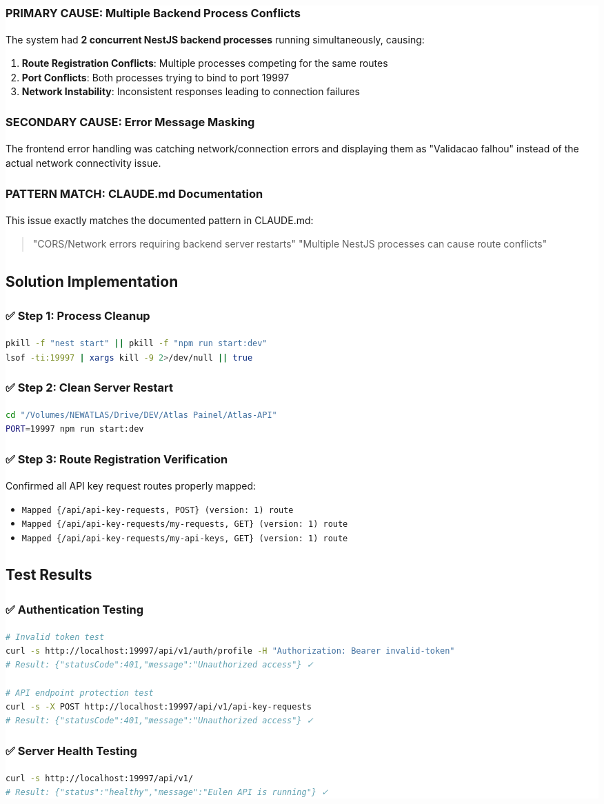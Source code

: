 ### **PRIMARY CAUSE**: Multiple Backend Process Conflicts
The system had **2 concurrent NestJS backend processes** running simultaneously, causing:
1. **Route Registration Conflicts**: Multiple processes competing for the same routes
2. **Port Conflicts**: Both processes trying to bind to port 19997
3. **Network Instability**: Inconsistent responses leading to connection failures

### **SECONDARY CAUSE**: Error Message Masking
The frontend error handling was catching network/connection errors and displaying them as "Validacao falhou" instead of the actual network connectivity issue.

### **PATTERN MATCH**: CLAUDE.md Documentation
This issue exactly matches the documented pattern in CLAUDE.md:
> "CORS/Network errors requiring backend server restarts"
> "Multiple NestJS processes can cause route conflicts"

## Solution Implementation

### ✅ **Step 1: Process Cleanup**
```bash
pkill -f "nest start" || pkill -f "npm run start:dev"
lsof -ti:19997 | xargs kill -9 2>/dev/null || true
```

### ✅ **Step 2: Clean Server Restart**
```bash
cd "/Volumes/NEWATLAS/Drive/DEV/Atlas Painel/Atlas-API"
PORT=19997 npm run start:dev
```

### ✅ **Step 3: Route Registration Verification**
Confirmed all API key request routes properly mapped:
- `Mapped {/api/api-key-requests, POST} (version: 1) route`
- `Mapped {/api/api-key-requests/my-requests, GET} (version: 1) route`
- `Mapped {/api/api-key-requests/my-api-keys, GET} (version: 1) route`

## Test Results

### ✅ **Authentication Testing**
```bash
# Invalid token test
curl -s http://localhost:19997/api/v1/auth/profile -H "Authorization: Bearer invalid-token"
# Result: {"statusCode":401,"message":"Unauthorized access"} ✓

# API endpoint protection test
curl -s -X POST http://localhost:19997/api/v1/api-key-requests
# Result: {"statusCode":401,"message":"Unauthorized access"} ✓
```

### ✅ **Server Health Testing**
```bash
curl -s http://localhost:19997/api/v1/
# Result: {"status":"healthy","message":"Eulen API is running"} ✓
```
